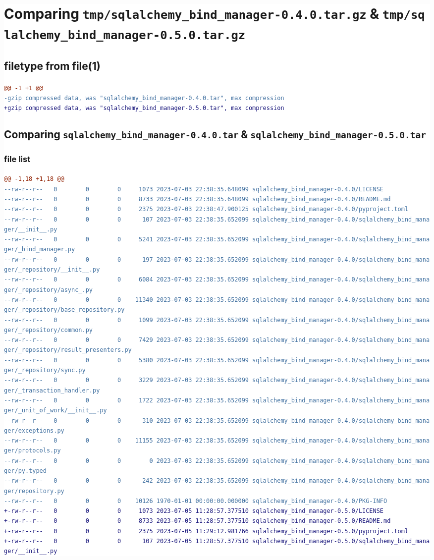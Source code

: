 # Comparing `tmp/sqlalchemy_bind_manager-0.4.0.tar.gz` & `tmp/sqlalchemy_bind_manager-0.5.0.tar.gz`

## filetype from file(1)

```diff
@@ -1 +1 @@
-gzip compressed data, was "sqlalchemy_bind_manager-0.4.0.tar", max compression
+gzip compressed data, was "sqlalchemy_bind_manager-0.5.0.tar", max compression
```

## Comparing `sqlalchemy_bind_manager-0.4.0.tar` & `sqlalchemy_bind_manager-0.5.0.tar`

### file list

```diff
@@ -1,18 +1,18 @@
--rw-r--r--   0        0        0     1073 2023-07-03 22:38:35.648099 sqlalchemy_bind_manager-0.4.0/LICENSE
--rw-r--r--   0        0        0     8733 2023-07-03 22:38:35.648099 sqlalchemy_bind_manager-0.4.0/README.md
--rw-r--r--   0        0        0     2375 2023-07-03 22:38:47.900125 sqlalchemy_bind_manager-0.4.0/pyproject.toml
--rw-r--r--   0        0        0      107 2023-07-03 22:38:35.652099 sqlalchemy_bind_manager-0.4.0/sqlalchemy_bind_manager/__init__.py
--rw-r--r--   0        0        0     5241 2023-07-03 22:38:35.652099 sqlalchemy_bind_manager-0.4.0/sqlalchemy_bind_manager/_bind_manager.py
--rw-r--r--   0        0        0      197 2023-07-03 22:38:35.652099 sqlalchemy_bind_manager-0.4.0/sqlalchemy_bind_manager/_repository/__init__.py
--rw-r--r--   0        0        0     6084 2023-07-03 22:38:35.652099 sqlalchemy_bind_manager-0.4.0/sqlalchemy_bind_manager/_repository/async_.py
--rw-r--r--   0        0        0    11340 2023-07-03 22:38:35.652099 sqlalchemy_bind_manager-0.4.0/sqlalchemy_bind_manager/_repository/base_repository.py
--rw-r--r--   0        0        0     1099 2023-07-03 22:38:35.652099 sqlalchemy_bind_manager-0.4.0/sqlalchemy_bind_manager/_repository/common.py
--rw-r--r--   0        0        0     7429 2023-07-03 22:38:35.652099 sqlalchemy_bind_manager-0.4.0/sqlalchemy_bind_manager/_repository/result_presenters.py
--rw-r--r--   0        0        0     5380 2023-07-03 22:38:35.652099 sqlalchemy_bind_manager-0.4.0/sqlalchemy_bind_manager/_repository/sync.py
--rw-r--r--   0        0        0     3229 2023-07-03 22:38:35.652099 sqlalchemy_bind_manager-0.4.0/sqlalchemy_bind_manager/_transaction_handler.py
--rw-r--r--   0        0        0     1722 2023-07-03 22:38:35.652099 sqlalchemy_bind_manager-0.4.0/sqlalchemy_bind_manager/_unit_of_work/__init__.py
--rw-r--r--   0        0        0      310 2023-07-03 22:38:35.652099 sqlalchemy_bind_manager-0.4.0/sqlalchemy_bind_manager/exceptions.py
--rw-r--r--   0        0        0    11155 2023-07-03 22:38:35.652099 sqlalchemy_bind_manager-0.4.0/sqlalchemy_bind_manager/protocols.py
--rw-r--r--   0        0        0        0 2023-07-03 22:38:35.652099 sqlalchemy_bind_manager-0.4.0/sqlalchemy_bind_manager/py.typed
--rw-r--r--   0        0        0      242 2023-07-03 22:38:35.652099 sqlalchemy_bind_manager-0.4.0/sqlalchemy_bind_manager/repository.py
--rw-r--r--   0        0        0    10126 1970-01-01 00:00:00.000000 sqlalchemy_bind_manager-0.4.0/PKG-INFO
+-rw-r--r--   0        0        0     1073 2023-07-05 11:28:57.377510 sqlalchemy_bind_manager-0.5.0/LICENSE
+-rw-r--r--   0        0        0     8733 2023-07-05 11:28:57.377510 sqlalchemy_bind_manager-0.5.0/README.md
+-rw-r--r--   0        0        0     2375 2023-07-05 11:29:12.981766 sqlalchemy_bind_manager-0.5.0/pyproject.toml
+-rw-r--r--   0        0        0      107 2023-07-05 11:28:57.377510 sqlalchemy_bind_manager-0.5.0/sqlalchemy_bind_manager/__init__.py
```